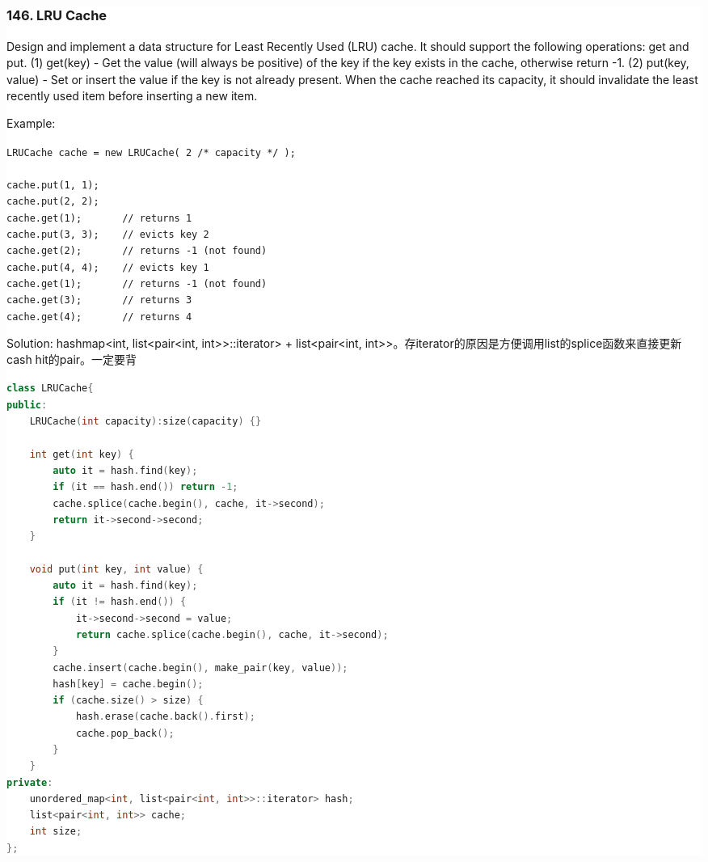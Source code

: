 
### 146. LRU Cache

Design and implement a data structure for Least Recently Used \(LRU\) cache. It should support the following operations: get and put. \(1\) get\(key\) - Get the value \(will always be positive\) of the key if the key exists in the cache, otherwise return -1. \(2\) put\(key, value\) - Set or insert the value if the key is not already present. When the cache reached its capacity, it should invalidate the least recently used item before inserting a new item.

Example:

```text
LRUCache cache = new LRUCache( 2 /* capacity */ );

cache.put(1, 1);
cache.put(2, 2);
cache.get(1);       // returns 1
cache.put(3, 3);    // evicts key 2
cache.get(2);       // returns -1 (not found)
cache.put(4, 4);    // evicts key 1
cache.get(1);       // returns -1 (not found)
cache.get(3);       // returns 3
cache.get(4);       // returns 4
```

Solution: hashmap<int, list<pair<int, int>>::iterator> + list<pair<int, int>>。存iterator的原因是方便调用list的splice函数来直接更新cash hit的pair。一定要背

```cpp
class LRUCache{  
public:  
    LRUCache(int capacity):size(capacity) {}  

    int get(int key) {  
        auto it = hash.find(key);  
        if (it == hash.end()) return -1;  
        cache.splice(cache.begin(), cache, it->second);  
        return it->second->second;  
    }  

    void put(int key, int value) {  
        auto it = hash.find(key);  
        if (it != hash.end()) {  
            it->second->second = value;  
            return cache.splice(cache.begin(), cache, it->second);  
        }  
        cache.insert(cache.begin(), make_pair(key, value));  
        hash[key] = cache.begin();  
        if (cache.size() > size) {  
            hash.erase(cache.back().first);  
            cache.pop_back();  
        }
    }
private:  
    unordered_map<int, list<pair<int, int>>::iterator> hash;  
    list<pair<int, int>> cache;  
    int size;  
};
```
